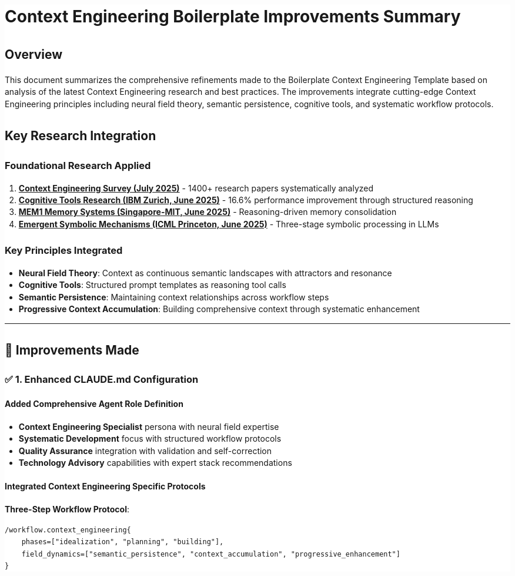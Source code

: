 # Context Engineering Boilerplate Improvements Summary

## Overview

This document summarizes the comprehensive refinements made to the Boilerplate Context Engineering Template based on analysis of the latest Context Engineering research and best practices. The improvements integrate cutting-edge Context Engineering principles including neural field theory, semantic persistence, cognitive tools, and systematic workflow protocols.

## Key Research Integration

### Foundational Research Applied

1. **[Context Engineering Survey (July 2025)](https://arxiv.org/pdf/2507.13334)** - 1400+ research papers systematically analyzed
2. **[Cognitive Tools Research (IBM Zurich, June 2025)](https://arxiv.org/pdf/2506.12115)** - 16.6% performance improvement through structured reasoning
3. **[MEM1 Memory Systems (Singapore-MIT, June 2025)](https://arxiv.org/pdf/2506.15841)** - Reasoning-driven memory consolidation
4. **[Emergent Symbolic Mechanisms (ICML Princeton, June 2025)](https://openreview.net/forum?id=y1SnRPDWx4)** - Three-stage symbolic processing in LLMs

### Key Principles Integrated

- **Neural Field Theory**: Context as continuous semantic landscapes with attractors and resonance
- **Cognitive Tools**: Structured prompt templates as reasoning tool calls
- **Semantic Persistence**: Maintaining context relationships across workflow steps
- **Progressive Context Accumulation**: Building comprehensive context through systematic enhancement

---

## 🔧 Improvements Made

### ✅ 1. Enhanced CLAUDE.md Configuration

#### Added Comprehensive Agent Role Definition
- **Context Engineering Specialist** persona with neural field expertise
- **Systematic Development** focus with structured workflow protocols
- **Quality Assurance** integration with validation and self-correction
- **Technology Advisory** capabilities with expert stack recommendations

#### Integrated Context Engineering Specific Protocols

**Three-Step Workflow Protocol**:
```
/workflow.context_engineering{
    phases=["idealization", "planning", "building"],
    field_dynamics=["semantic_persistence", "context_accumulation", "progressive_enhancement"]
}
```
